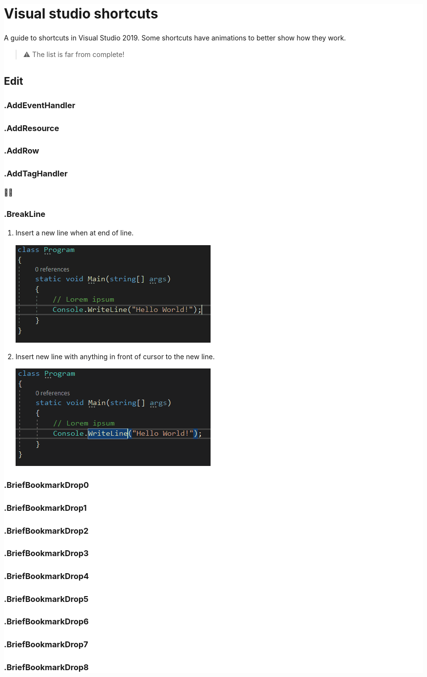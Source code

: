 # Visual studio shortcuts
A guide to shortcuts in Visual Studio 2019. Some shortcuts have animations to better show how they work.

> ⚠ The list is far from complete!

## Edit
### .AddEventHandler
### .AddResource
### .AddRow
### .AddTagHandler

🤷‍♂️

### .BreakLine

1. Insert a new line when at end of line.

    ![Perform Edit.BreakLine shortcut at end of line](animations/Edit.BreakLine_1.gif)

1. Insert new line with anything in front of cursor to the new line.

    ![Perform Edit.BreakLine shortcut inside line](animations/Edit.BreakLine_2.gif)

### .BriefBookmarkDrop0	
### .BriefBookmarkDrop1	
### .BriefBookmarkDrop2	
### .BriefBookmarkDrop3	
### .BriefBookmarkDrop4	
### .BriefBookmarkDrop5	
### .BriefBookmarkDrop6	
### .BriefBookmarkDrop7	
### .BriefBookmarkDrop8	
